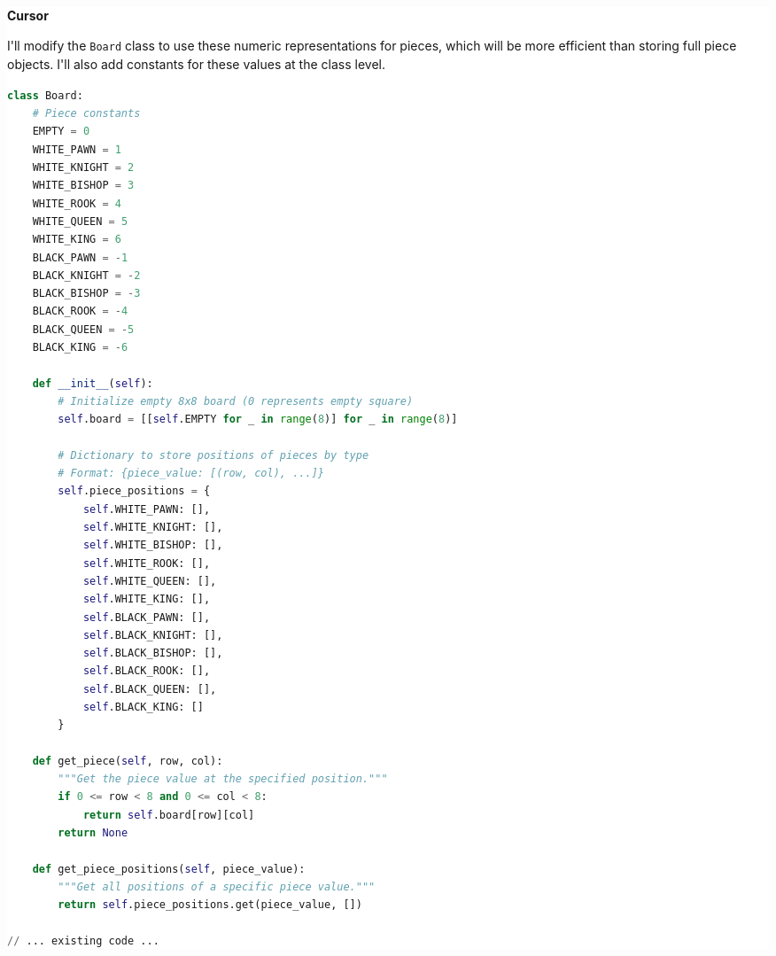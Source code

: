 
**Cursor**

I'll modify the `Board` class to use these numeric representations for pieces, which will be more efficient than storing full piece objects. I'll also add constants for these values at the class level.


```python
class Board:
    # Piece constants
    EMPTY = 0
    WHITE_PAWN = 1
    WHITE_KNIGHT = 2
    WHITE_BISHOP = 3
    WHITE_ROOK = 4
    WHITE_QUEEN = 5
    WHITE_KING = 6
    BLACK_PAWN = -1
    BLACK_KNIGHT = -2
    BLACK_BISHOP = -3
    BLACK_ROOK = -4
    BLACK_QUEEN = -5
    BLACK_KING = -6

    def __init__(self):
        # Initialize empty 8x8 board (0 represents empty square)
        self.board = [[self.EMPTY for _ in range(8)] for _ in range(8)]
        
        # Dictionary to store positions of pieces by type
        # Format: {piece_value: [(row, col), ...]}
        self.piece_positions = {
            self.WHITE_PAWN: [],
            self.WHITE_KNIGHT: [],
            self.WHITE_BISHOP: [],
            self.WHITE_ROOK: [],
            self.WHITE_QUEEN: [],
            self.WHITE_KING: [],
            self.BLACK_PAWN: [],
            self.BLACK_KNIGHT: [],
            self.BLACK_BISHOP: [],
            self.BLACK_ROOK: [],
            self.BLACK_QUEEN: [],
            self.BLACK_KING: []
        }

    def get_piece(self, row, col):
        """Get the piece value at the specified position."""
        if 0 <= row < 8 and 0 <= col < 8:
            return self.board[row][col]
        return None

    def get_piece_positions(self, piece_value):
        """Get all positions of a specific piece value."""
        return self.piece_positions.get(piece_value, [])

// ... existing code ...
```
